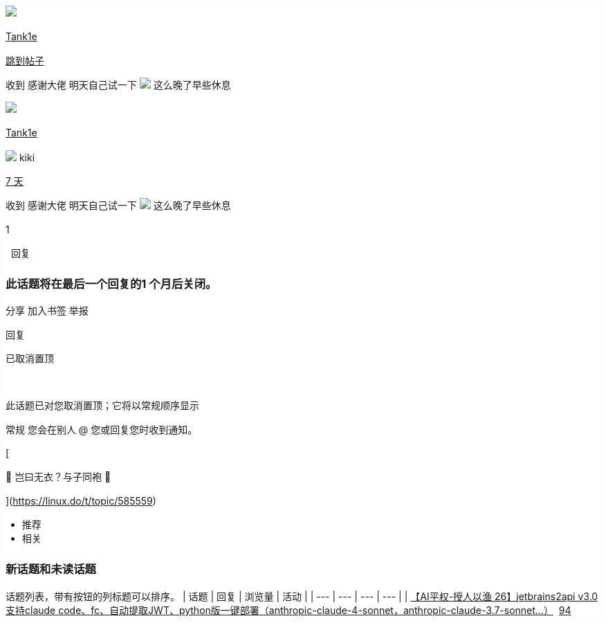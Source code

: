 [![](https://linux.do/user_avatar/linux.do/tank1e/96/795216_2.png)
](/u/Tank1e)

[Tank1e](/u/Tank1e)

[跳到帖子](/t/topic/760968/17 "跳到帖子的原始位置")

收到 感谢大佬 明天自己试一下 ![](https://linux.do/images/emoji/twemoji/rofl.png?v=14)
这么晚了早些休息

  

[![](https://linux.do/user_avatar/linux.do/tank1e/96/795216_2.png)
](/u/Tank1e)

[Tank1e](/u/Tank1e)

 ![](https://linux.do/letter_avatar/kikii/48/5_d44a9b381edc88181525e3c8350177ca.png)
 kiki

[7 天](/t/topic/760968/17?u=niyan2025 "发布日期")

收到 感谢大佬 明天自己试一下 ![](https://linux.do/images/emoji/twemoji/rofl.png?v=14)
这么晚了早些休息

  

1

​ ​ 回复

### 此话题将在最后一个回复的1 个月后关闭。

分享 加入书签 举报

回复

已取消置顶

​

此话题已对您取消置顶；它将以常规顺序显示

常规 您会在别人 @ 您或回复您时收到通知。

  

[

👕 岂曰无衣？与子同袍 👕️

](https://linux.do/t/topic/585559)

*   推荐
*   相关

### 新话题和未读话题

话题列表，带有按钮的列标题可以排序。
| 话题 | 回复 | 浏览量 | 活动 |
| --- | --- | --- | --- |
| [【AI平权-授人以渔 26】jetbrains2api v3.0 支持claude code、fc、自动提取JWT、python版一键部署（anthropic-claude-4-sonnet，anthropic-claude-3.7-sonnet…）](/t/topic/763622/149)  [94](/t/topic/763622/149 "您在此话题中有 94 个未读帖子")
